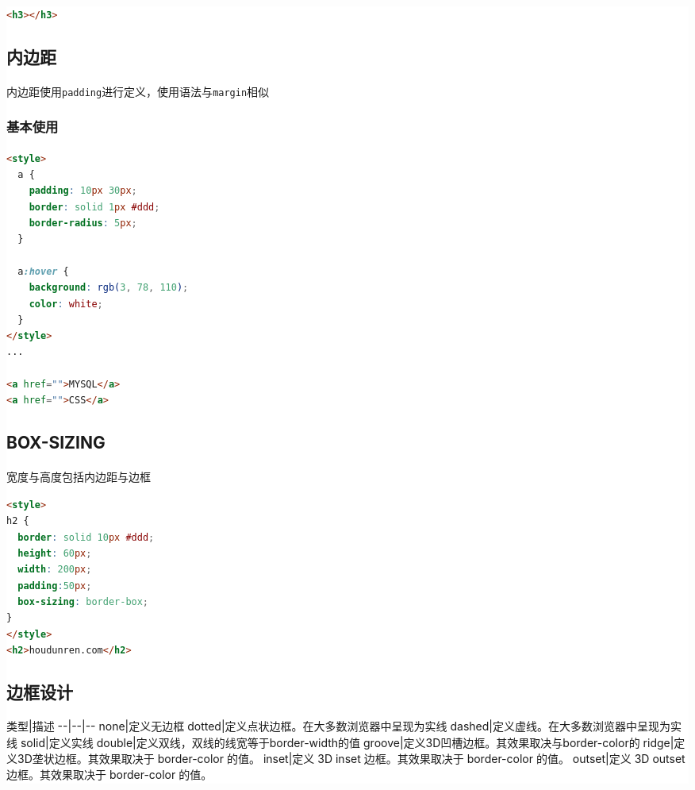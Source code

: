 ```html
<h3></h3>
```
## 内边距
内边距使用`padding`进行定义，使用语法与`margin`相似

### 基本使用
```html
<style>
  a {
    padding: 10px 30px;
    border: solid 1px #ddd;
    border-radius: 5px;
  }

  a:hover {
    background: rgb(3, 78, 110);
    color: white;
  }
</style>
...

<a href="">MYSQL</a>
<a href="">CSS</a>
```
## BOX-SIZING
宽度与高度包括内边距与边框
```html
<style>
h2 {
  border: solid 10px #ddd;
  height: 60px;
  width: 200px;
  padding:50px;
  box-sizing: border-box;
}
</style>
<h2>houdunren.com</h2>
```
## 边框设计
类型|描述
--|--|--
none|定义无边框
dotted|定义点状边框。在大多数浏览器中呈现为实线
dashed|定义虚线。在大多数浏览器中呈现为实线
solid|定义实线
double|定义双线，双线的线宽等于border-width的值
groove|定义3D凹槽边框。其效果取决与border-color的
ridge|定义3D垄状边框。其效果取决于 border-color 的值。
inset|定义 3D inset 边框。其效果取决于 border-color 的值。
outset|定义 3D outset 边框。其效果取决于 border-color 的值。
